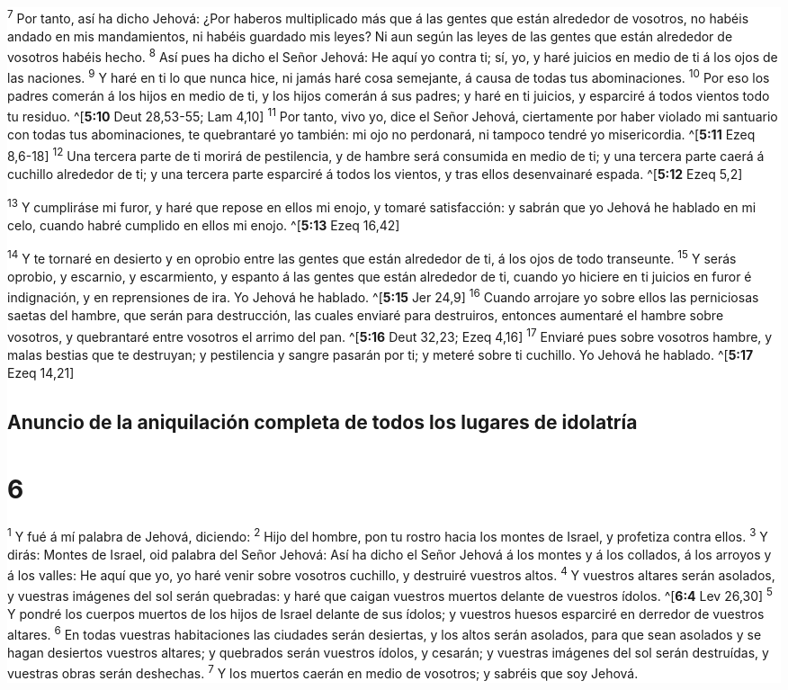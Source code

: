 
<sup class='bibleverse'>7</sup> Por tanto, así ha dicho Jehová: ¿Por haberos multiplicado más que á las gentes que están alrededor de vosotros, no habéis andado en mis mandamientos, ni habéis guardado mis leyes? Ni aun según las leyes de las gentes que están alrededor de vosotros habéis hecho. <sup class='bibleverse'>8</sup> Así pues ha dicho el Señor Jehová: He aquí yo contra ti; sí, yo, y haré juicios en medio de ti á los ojos de las naciones. <sup class='bibleverse'>9</sup> Y haré en ti lo que nunca hice, ni jamás haré cosa semejante, á causa de todas tus abominaciones. <sup class='bibleverse'>10</sup> Por eso los padres comerán á los hijos en medio de ti, y los hijos comerán á sus padres; y haré en ti juicios, y esparciré á todos vientos todo tu residuo. ^[**5:10** Deut 28,53-55; Lam 4,10] <sup class='bibleverse'>11</sup> Por tanto, vivo yo, dice el Señor Jehová, ciertamente por haber violado mi santuario con todas tus abominaciones, te quebrantaré yo también: mi ojo no perdonará, ni tampoco tendré yo misericordia. ^[**5:11** Ezeq 8,6-18] <sup class='bibleverse'>12</sup> Una tercera parte de ti morirá de pestilencia, y de hambre será consumida en medio de ti; y una tercera parte caerá á cuchillo alrededor de ti; y una tercera parte esparciré á todos los vientos, y tras ellos desenvainaré espada. 
^[**5:12** Ezeq 5,2] 
  

<sup class='bibleverse'>13</sup> Y cumpliráse mi furor, y haré que repose en ellos mi enojo, y tomaré satisfacción: y sabrán que yo Jehová he hablado en mi celo, cuando habré cumplido en ellos mi enojo. 
^[**5:13** Ezeq 16,42] 


<sup class='bibleverse'>14</sup> Y te tornaré en desierto y en oprobio entre las gentes que están alrededor de ti, á los ojos de todo transeunte. <sup class='bibleverse'>15</sup> Y serás oprobio, y escarnio, y escarmiento, y espanto á las gentes que están alrededor de ti, cuando yo hiciere en ti juicios en furor é indignación, y en reprensiones de ira. Yo Jehová he hablado. ^[**5:15** Jer 24,9] <sup class='bibleverse'>16</sup> Cuando arrojare yo sobre ellos las perniciosas saetas del hambre, que serán para destrucción, las cuales enviaré para destruiros, entonces aumentaré el hambre sobre vosotros, y quebrantaré entre vosotros el arrimo del pan. ^[**5:16** Deut 32,23; Ezeq 4,16] <sup class='bibleverse'>17</sup> Enviaré pues sobre vosotros hambre, y malas bestias que te destruyan; y pestilencia y sangre pasarán por ti; y meteré sobre ti cuchillo. Yo Jehová he hablado. ^[**5:17** Ezeq 14,21] 
   

## Anuncio de la aniquilación completa de todos los lugares de idolatría
# 6 
<sup class='bibleverse'>1</sup> Y fué á mí palabra de Jehová, diciendo: <sup class='bibleverse'>2</sup> Hijo del hombre, pon tu rostro hacia los montes de Israel, y profetiza contra ellos. <sup class='bibleverse'>3</sup> Y dirás: Montes de Israel, oid palabra del Señor Jehová: Así ha dicho el Señor Jehová á los montes y á los collados, á los arroyos y á los valles: He aquí que yo, yo haré venir sobre vosotros cuchillo, y destruiré vuestros altos. <sup class='bibleverse'>4</sup> Y vuestros altares serán asolados, y vuestras imágenes del sol serán quebradas: y haré que caigan vuestros muertos delante de vuestros ídolos. ^[**6:4** Lev 26,30] <sup class='bibleverse'>5</sup> Y pondré los cuerpos muertos de los hijos de Israel delante de sus ídolos; y vuestros huesos esparciré en derredor de vuestros altares. <sup class='bibleverse'>6</sup> En todas vuestras habitaciones las ciudades serán desiertas, y los altos serán asolados, para que sean asolados y se hagan desiertos vuestros altares; y quebrados serán vuestros ídolos, y cesarán; y vuestras imágenes del sol serán destruídas, y vuestras obras serán deshechas. <sup class='bibleverse'>7</sup> Y los muertos caerán en medio de vosotros; y sabréis que soy Jehová. 
